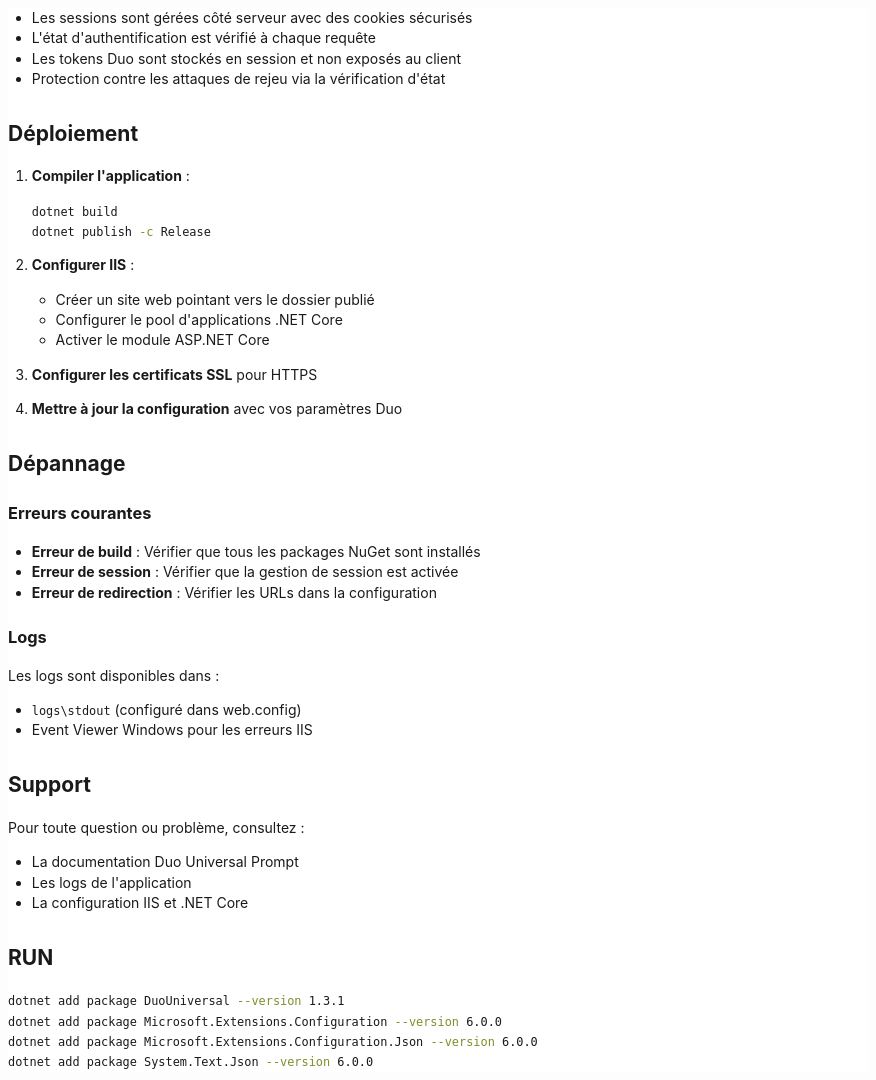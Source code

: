 - Les sessions sont gérées côté serveur avec des cookies sécurisés
- L'état d'authentification est vérifié à chaque requête
- Les tokens Duo sont stockés en session et non exposés au client
- Protection contre les attaques de rejeu via la vérification d'état

## Déploiement

1. **Compiler l'application** :
   ```bash
   dotnet build
   dotnet publish -c Release
   ```

2. **Configurer IIS** :
   - Créer un site web pointant vers le dossier publié
   - Configurer le pool d'applications .NET Core
   - Activer le module ASP.NET Core

3. **Configurer les certificats SSL** pour HTTPS

4. **Mettre à jour la configuration** avec vos paramètres Duo

## Dépannage

### Erreurs courantes

- **Erreur de build** : Vérifier que tous les packages NuGet sont installés
- **Erreur de session** : Vérifier que la gestion de session est activée
- **Erreur de redirection** : Vérifier les URLs dans la configuration

### Logs

Les logs sont disponibles dans :
- `logs\stdout` (configuré dans web.config)
- Event Viewer Windows pour les erreurs IIS

## Support

Pour toute question ou problème, consultez :
- La documentation Duo Universal Prompt
- Les logs de l'application
- La configuration IIS et .NET Core 




## RUN 

```bash
dotnet add package DuoUniversal --version 1.3.1
dotnet add package Microsoft.Extensions.Configuration --version 6.0.0
dotnet add package Microsoft.Extensions.Configuration.Json --version 6.0.0
dotnet add package System.Text.Json --version 6.0.0
```
